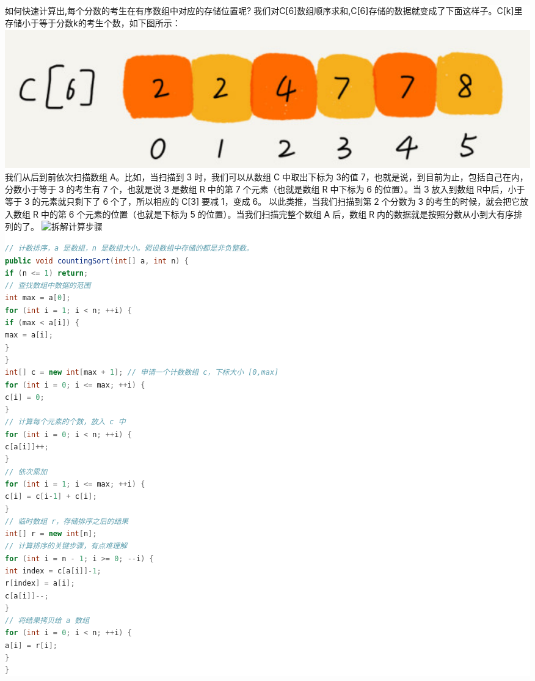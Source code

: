 如何快速计算出,每个分数的考生在有序数组中对应的存储位置呢?
我们对C[6]数组顺序求和,C[6]存储的数据就变成了下面这样子。C[k]里存储小于等于分数k的考生个数，如下图所示：
![顺序求和之后的数组](post/6fac06a2/39.png)
我们从后到前依次扫描数组 A。比如，当扫描到 3 时，我们可以从数组 C 中取出下标为 3的值 7，也就是说，到目前为止，包括自己在内，分数小于等于 3 的考生有 7 个，也就是说 3 是数组 R 中的第 7 个元素（也就是数组 R 中下标为 6 的位置）。当 3 放入到数组 R中后，小于等于 3 的元素就只剩下了 6 个了，所以相应的 C[3] 要减 1，变成 6。
以此类推，当我们扫描到第 2 个分数为 3 的考生的时候，就会把它放入数组 R 中的第 6 个元素的位置（也就是下标为 5 的位置）。当我们扫描完整个数组 A 后，数组 R 内的数据就是按照分数从小到大有序排列的了。
![拆解计算步骤](post/6fac06a2/40.png)

```java
// 计数排序，a 是数组，n 是数组大小。假设数组中存储的都是非负整数。
public void countingSort(int[] a, int n) {
if (n <= 1) return;
// 查找数组中数据的范围
int max = a[0];
for (int i = 1; i < n; ++i) {
if (max < a[i]) {
max = a[i];
}
}
int[] c = new int[max + 1]; // 申请一个计数数组 c，下标大小 [0,max]
for (int i = 0; i <= max; ++i) {
c[i] = 0;
}
// 计算每个元素的个数，放入 c 中
for (int i = 0; i < n; ++i) {
c[a[i]]++;
}
// 依次累加
for (int i = 1; i <= max; ++i) {
c[i] = c[i-1] + c[i];
}
// 临时数组 r，存储排序之后的结果
int[] r = new int[n];
// 计算排序的关键步骤，有点难理解
for (int i = n - 1; i >= 0; --i) {
int index = c[a[i]]-1;
r[index] = a[i];
c[a[i]]--;
}
// 将结果拷贝给 a 数组
for (int i = 0; i < n; ++i) {
a[i] = r[i];
}
}
```
